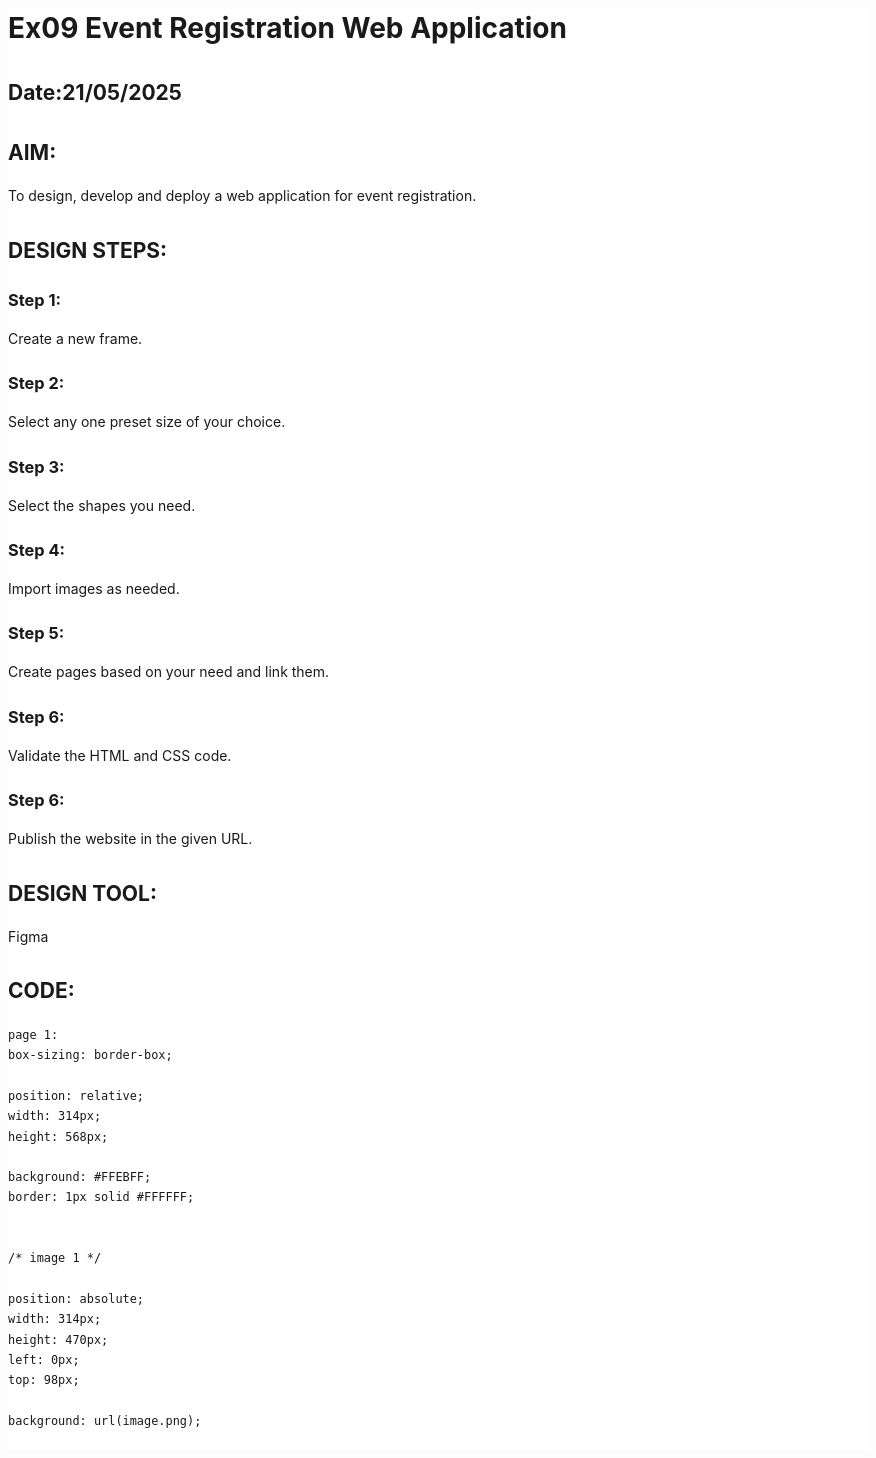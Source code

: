 # Ex09 Event Registration Web Application
## Date:21/05/2025

## AIM:
To design, develop and deploy a web application for event registration.

## DESIGN STEPS:

### Step 1:
Create a new frame.

### Step 2:
Select any one preset size of your choice.

### Step 3:
Select the shapes you need.

### Step 4:
Import images as needed.

### Step 5:
Create pages based on your need and link them.

### Step 6:

Validate the HTML and CSS code.

### Step 6:

Publish the website in the given URL.

## DESIGN TOOL:
Figma

## CODE:
```
page 1:
box-sizing: border-box;

position: relative;
width: 314px;
height: 568px;

background: #FFEBFF;
border: 1px solid #FFFFFF;


/* image 1 */

position: absolute;
width: 314px;
height: 470px;
left: 0px;
top: 98px;

background: url(image.png);


```